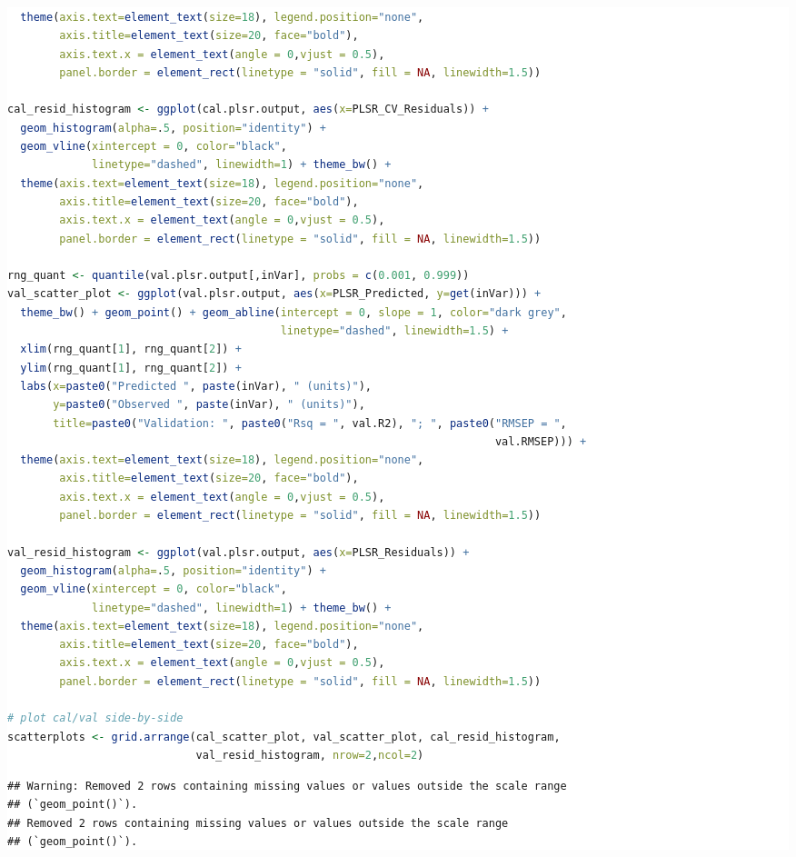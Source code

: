 ``` r
  theme(axis.text=element_text(size=18), legend.position="none",
        axis.title=element_text(size=20, face="bold"), 
        axis.text.x = element_text(angle = 0,vjust = 0.5),
        panel.border = element_rect(linetype = "solid", fill = NA, linewidth=1.5))

cal_resid_histogram <- ggplot(cal.plsr.output, aes(x=PLSR_CV_Residuals)) +
  geom_histogram(alpha=.5, position="identity") + 
  geom_vline(xintercept = 0, color="black", 
             linetype="dashed", linewidth=1) + theme_bw() + 
  theme(axis.text=element_text(size=18), legend.position="none",
        axis.title=element_text(size=20, face="bold"), 
        axis.text.x = element_text(angle = 0,vjust = 0.5),
        panel.border = element_rect(linetype = "solid", fill = NA, linewidth=1.5))

rng_quant <- quantile(val.plsr.output[,inVar], probs = c(0.001, 0.999))
val_scatter_plot <- ggplot(val.plsr.output, aes(x=PLSR_Predicted, y=get(inVar))) + 
  theme_bw() + geom_point() + geom_abline(intercept = 0, slope = 1, color="dark grey", 
                                          linetype="dashed", linewidth=1.5) + 
  xlim(rng_quant[1], rng_quant[2]) + 
  ylim(rng_quant[1], rng_quant[2]) +
  labs(x=paste0("Predicted ", paste(inVar), " (units)"),
       y=paste0("Observed ", paste(inVar), " (units)"),
       title=paste0("Validation: ", paste0("Rsq = ", val.R2), "; ", paste0("RMSEP = ", 
                                                                           val.RMSEP))) +
  theme(axis.text=element_text(size=18), legend.position="none",
        axis.title=element_text(size=20, face="bold"), 
        axis.text.x = element_text(angle = 0,vjust = 0.5),
        panel.border = element_rect(linetype = "solid", fill = NA, linewidth=1.5))

val_resid_histogram <- ggplot(val.plsr.output, aes(x=PLSR_Residuals)) +
  geom_histogram(alpha=.5, position="identity") + 
  geom_vline(xintercept = 0, color="black", 
             linetype="dashed", linewidth=1) + theme_bw() + 
  theme(axis.text=element_text(size=18), legend.position="none",
        axis.title=element_text(size=20, face="bold"), 
        axis.text.x = element_text(angle = 0,vjust = 0.5),
        panel.border = element_rect(linetype = "solid", fill = NA, linewidth=1.5))

# plot cal/val side-by-side
scatterplots <- grid.arrange(cal_scatter_plot, val_scatter_plot, cal_resid_histogram, 
                             val_resid_histogram, nrow=2,ncol=2)
```

    ## Warning: Removed 2 rows containing missing values or values outside the scale range
    ## (`geom_point()`).
    ## Removed 2 rows containing missing values or values outside the scale range
    ## (`geom_point()`).
